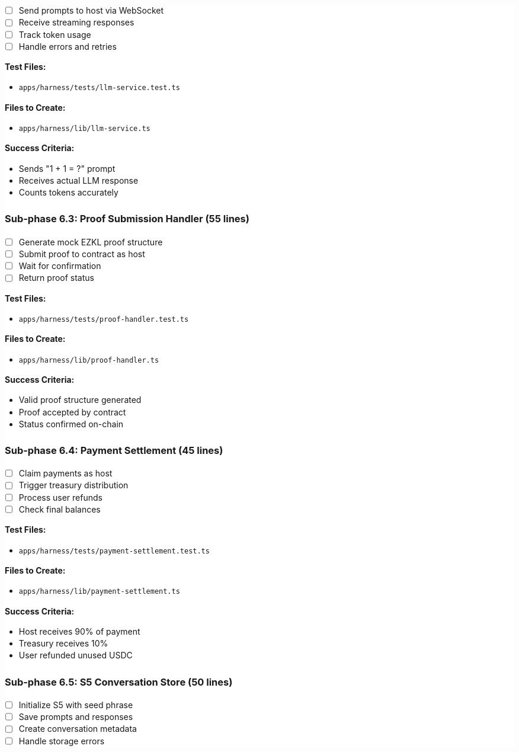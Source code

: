 - [ ] Send prompts to host via WebSocket
- [ ] Receive streaming responses
- [ ] Track token usage
- [ ] Handle errors and retries

**Test Files:**
- `apps/harness/tests/llm-service.test.ts`

**Files to Create:**
- `apps/harness/lib/llm-service.ts`

**Success Criteria:**
- Sends "1 + 1 = ?" prompt
- Receives actual LLM response
- Counts tokens accurately

### Sub-phase 6.3: Proof Submission Handler (55 lines)

- [ ] Generate mock EZKL proof structure
- [ ] Submit proof to contract as host
- [ ] Wait for confirmation
- [ ] Return proof status

**Test Files:**
- `apps/harness/tests/proof-handler.test.ts`

**Files to Create:**
- `apps/harness/lib/proof-handler.ts`

**Success Criteria:**
- Valid proof structure generated
- Proof accepted by contract
- Status confirmed on-chain

### Sub-phase 6.4: Payment Settlement (45 lines)

- [ ] Claim payments as host
- [ ] Trigger treasury distribution
- [ ] Process user refunds
- [ ] Check final balances

**Test Files:**
- `apps/harness/tests/payment-settlement.test.ts`

**Files to Create:**
- `apps/harness/lib/payment-settlement.ts`

**Success Criteria:**
- Host receives 90% of payment
- Treasury receives 10%
- User refunded unused USDC

### Sub-phase 6.5: S5 Conversation Store (50 lines)

- [ ] Initialize S5 with seed phrase
- [ ] Save prompts and responses
- [ ] Create conversation metadata
- [ ] Handle storage errors
